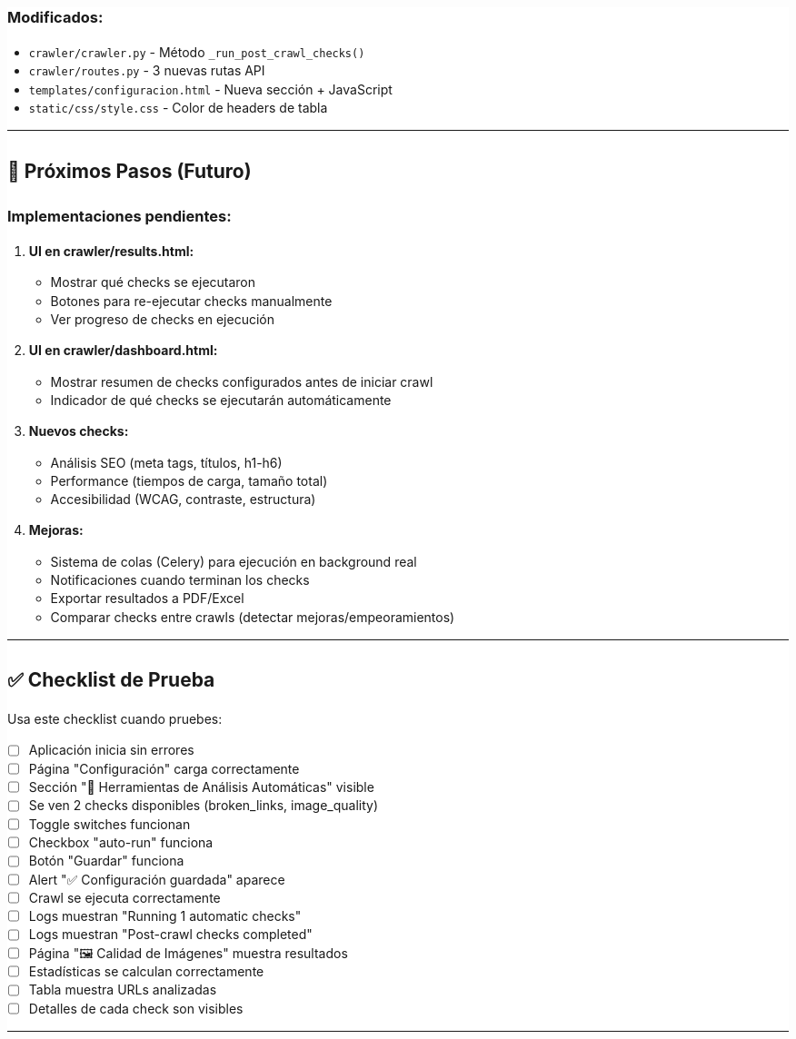### Modificados:
- `crawler/crawler.py` - Método `_run_post_crawl_checks()`
- `crawler/routes.py` - 3 nuevas rutas API
- `templates/configuracion.html` - Nueva sección + JavaScript
- `static/css/style.css` - Color de headers de tabla

---

## 🎯 Próximos Pasos (Futuro)

### Implementaciones pendientes:

1. **UI en crawler/results.html:**
   - Mostrar qué checks se ejecutaron
   - Botones para re-ejecutar checks manualmente
   - Ver progreso de checks en ejecución

2. **UI en crawler/dashboard.html:**
   - Mostrar resumen de checks configurados antes de iniciar crawl
   - Indicador de qué checks se ejecutarán automáticamente

3. **Nuevos checks:**
   - Análisis SEO (meta tags, títulos, h1-h6)
   - Performance (tiempos de carga, tamaño total)
   - Accesibilidad (WCAG, contraste, estructura)

4. **Mejoras:**
   - Sistema de colas (Celery) para ejecución en background real
   - Notificaciones cuando terminan los checks
   - Exportar resultados a PDF/Excel
   - Comparar checks entre crawls (detectar mejoras/empeoramientos)

---

## ✅ Checklist de Prueba

Usa este checklist cuando pruebes:

- [ ] Aplicación inicia sin errores
- [ ] Página "Configuración" carga correctamente
- [ ] Sección "🔧 Herramientas de Análisis Automáticas" visible
- [ ] Se ven 2 checks disponibles (broken_links, image_quality)
- [ ] Toggle switches funcionan
- [ ] Checkbox "auto-run" funciona
- [ ] Botón "Guardar" funciona
- [ ] Alert "✅ Configuración guardada" aparece
- [ ] Crawl se ejecuta correctamente
- [ ] Logs muestran "Running 1 automatic checks"
- [ ] Logs muestran "Post-crawl checks completed"
- [ ] Página "🖼️ Calidad de Imágenes" muestra resultados
- [ ] Estadísticas se calculan correctamente
- [ ] Tabla muestra URLs analizadas
- [ ] Detalles de cada check son visibles

---